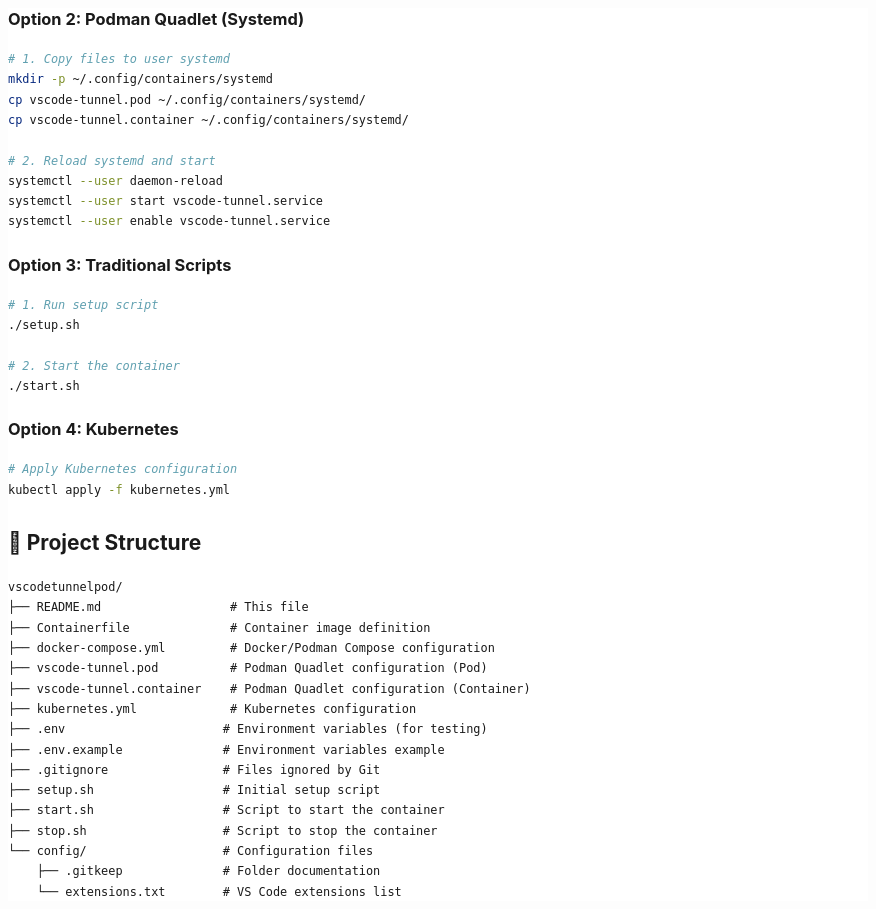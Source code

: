 ```bash
```

### Option 2: Podman Quadlet (Systemd)

```bash
# 1. Copy files to user systemd
mkdir -p ~/.config/containers/systemd
cp vscode-tunnel.pod ~/.config/containers/systemd/
cp vscode-tunnel.container ~/.config/containers/systemd/

# 2. Reload systemd and start
systemctl --user daemon-reload
systemctl --user start vscode-tunnel.service
systemctl --user enable vscode-tunnel.service
```

### Option 3: Traditional Scripts

```bash
# 1. Run setup script
./setup.sh

# 2. Start the container
./start.sh
```

### Option 4: Kubernetes

```bash
# Apply Kubernetes configuration
kubectl apply -f kubernetes.yml
```

## 📁 Project Structure

```
vscodetunnelpod/
├── README.md                  # This file
├── Containerfile              # Container image definition
├── docker-compose.yml         # Docker/Podman Compose configuration
├── vscode-tunnel.pod          # Podman Quadlet configuration (Pod)
├── vscode-tunnel.container    # Podman Quadlet configuration (Container)
├── kubernetes.yml             # Kubernetes configuration
├── .env                      # Environment variables (for testing)
├── .env.example              # Environment variables example
├── .gitignore                # Files ignored by Git
├── setup.sh                  # Initial setup script
├── start.sh                  # Script to start the container
├── stop.sh                   # Script to stop the container
└── config/                   # Configuration files
    ├── .gitkeep              # Folder documentation
    └── extensions.txt        # VS Code extensions list
```
